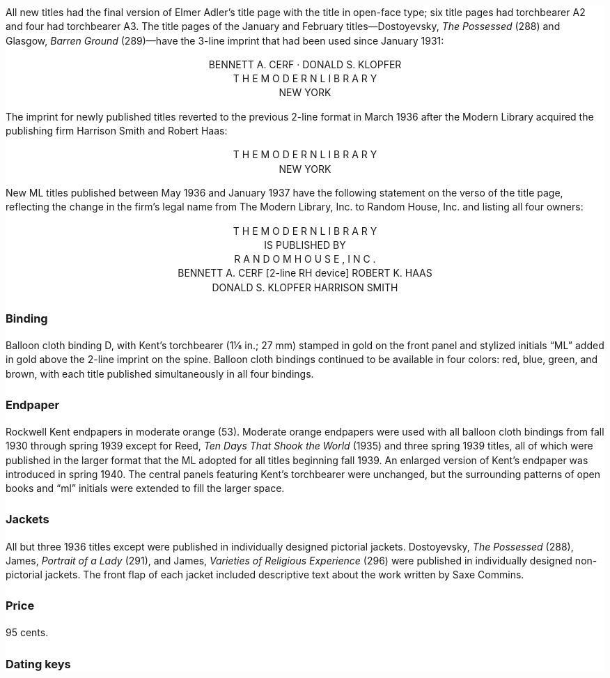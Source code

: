  All new titles had the final version of Elmer Adler’s title page with the title in open-face type; six title pages had torchbearer A2 and four had torchbearer A3. The title pages of the January and February titles—Dostoyevsky, *The Possessed* (288) and Glasgow, *Barren Ground* (289)—have the 3-line imprint that had been used since January 1931:  

 <center> BENNETT A. CERF · DONALD S. KLOPFER </center>
 <center> T H E  M O D E R N  L I B R A R Y </center> 
 <center> NEW YORK  </center>

 The imprint for newly published titles reverted to the previous 2-line format in March 1936 after the Modern Library acquired the publishing firm Harrison Smith and Robert Haas:  

 <center> T H E M O D E R N L I B R A R Y </center>
 <center> NEW YORK  </center>

 New ML titles published between May 1936 and January 1937 have the following statement on the verso of the title page, reflecting the change in the firm’s legal name from The Modern Library, Inc. to Random House, Inc. and listing all four owners:  

 <center> T H E  M O D E R N  L I B R A R Y  </center>
 <center> IS PUBLISHED BY  </center>
 <center> R A N D O M H O U S E , I N C .  </center>

 <center> BENNETT A. CERF [2-line RH device] ROBERT K. HAAS </center>
 <center> DONALD S. KLOPFER                  HARRISON SMITH </center>
 
 ### Binding  

 Balloon cloth binding D, with Kent’s torchbearer (1⅛ in.; 27 mm) stamped in gold on the front panel and stylized initials “ML” added in gold above the 2-line imprint on the spine. Balloon cloth bindings continued to be available in four colors: red, blue, green, and brown, with each title published simultaneously in all four bindings.  

 ### Endpaper  

 Rockwell Kent endpapers in moderate orange (53). Moderate orange endpapers were used with all balloon cloth bindings from fall 1930 through spring 1939 except for Reed, *Ten Days That Shook the World* (1935) and three spring 1939 titles, all of which were published in the larger format that the ML adopted for all titles beginning fall 1939. An enlarged version of Kent’s endpaper was introduced in spring 1940. The central panels featuring Kent’s torchbearer were unchanged, but the surrounding patterns of open books and “ml” initials were extended to fill the larger space.  

 ### Jackets  

 All but three 1936 titles except were published in individually designed pictorial jackets. Dostoyevsky, *The Possessed* (288), James, *Portrait of a Lady* (291), and James, *Varieties of Religious Experience* (296) were published in individually designed non-pictorial jackets. The front flap of each jacket included descriptive text about the work written by Saxe Commins.  

 ### Price  

 95 cents.  

 ### Dating keys  
